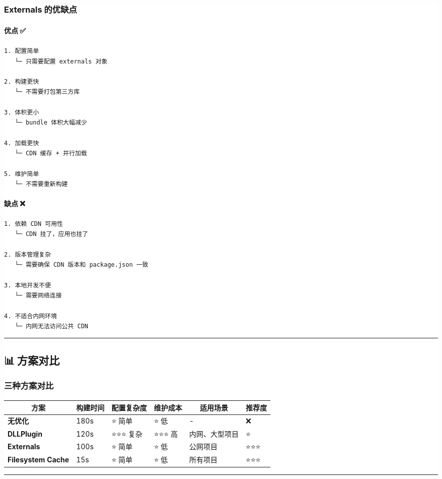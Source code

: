 
### Externals 的优缺点

#### 优点 ✅

```
1. 配置简单
   └─ 只需要配置 externals 对象

2. 构建更快
   └─ 不需要打包第三方库

3. 体积更小
   └─ bundle 体积大幅减少

4. 加载更快
   └─ CDN 缓存 + 并行加载

5. 维护简单
   └─ 不需要重新构建
```

#### 缺点 ❌

```
1. 依赖 CDN 可用性
   └─ CDN 挂了，应用也挂了

2. 版本管理复杂
   └─ 需要确保 CDN 版本和 package.json 一致

3. 本地开发不便
   └─ 需要网络连接

4. 不适合内网环境
   └─ 内网无法访问公共 CDN
```

---

## 📊 方案对比

### 三种方案对比

| 方案 | 构建时间 | 配置复杂度 | 维护成本 | 适用场景 | 推荐度 |
|------|---------|-----------|---------|---------|--------|
| **无优化** | 180s | ⭐️ 简单 | ⭐️ 低 | - | ❌ |
| **DLLPlugin** | 120s | ⭐️⭐️⭐️ 复杂 | ⭐️⭐️⭐️ 高 | 内网、大型项目 | ⭐️ |
| **Externals** | 100s | ⭐️ 简单 | ⭐️ 低 | 公网项目 | ⭐️⭐️⭐️ |
| **Filesystem Cache** | 15s | ⭐️ 简单 | ⭐️ 低 | 所有项目 | ⭐️⭐️⭐️ |

---